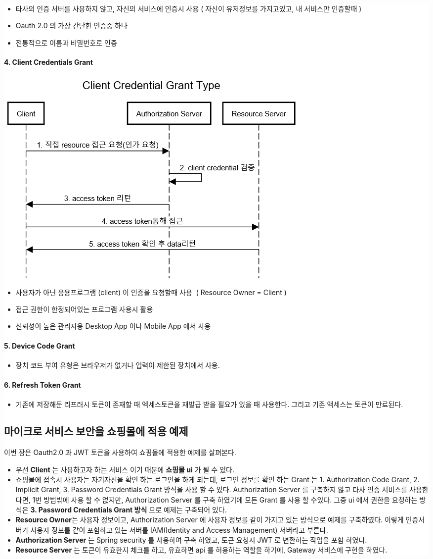 * 타사의 인증 서버를 사용하지 않고, 자신의 서비스에 인증시 사용 ( 자신이 유저정보를 가지고있고, 내 서비스만 인증할때 )

* Oauth 2.0 의 가장 간단한 인증중 하나

* 전통적으로 이름과 비밀번호로 인증



#### 4. Client Credentials Grant

![Client_Credential](/img/03_Bizdevops/04/07/Client_Credential_Grant_Type.png)

* 사용자가 아닌 응용프로그램 (client) 이 인증을 요청할때 사용  ( Resource Owner = Client )

* 접근 권한이 한정되어있는 프로그램 사용시 활용

* 신뢰성이 높은 관리자용 Desktop App 이나  Mobile App 에서 사용


#### 5. Device Code Grant
* 장치 코드 부여 유형은 브라우저가 없거나 입력이 제한된 장치에서 사용.

#### 6. Refresh Token Grant
* 기존에 저장해둔 리프러시 토큰이 존재할 때 엑세스토큰을 재발급 받을 필요가 있을 때 사용한다. 그리고 기존 액세스는 토큰이 만료된다.

## 마이크로 서비스 보안을 쇼핑몰에 적용 예제

이번 장은 Oauth2.0 과 JWT 토큰을 사용하여 쇼핑몰에 적용한 예제를 살펴본다.  

* 우선 **Client** 는 사용하고자 하는 서비스 이기 때문에 **쇼핑몰 ui** 가 될 수 있다.  
* 쇼핑몰에 접속시 사용자는 자기자신을 확인 하는 로그인을 하게 되는데, 로그인 정보를 확인 하는 Grant 는 1. Authorization Code Grant, 2. Implicit Grant, 3. Password Credentials Grant 방식을 사용 할 수 있다. Authorization Server 를 구축하지 않고 타사 인증 서비스를 사용한다면, 1번 방법밖에 사용 할 수 없지만, Authorization Server 를 구축 하였기에 모든 Grant 를 사용 할 수있다. 그중 ui 에서 권한을 요청하는 방식은 **3. Password Credentials Grant 방식** 으로 예제는 구축되어 있다.
* **Resource Owner**는 사용자 정보이고, Authorization Server 에 사용자 정보를 같이 가지고 있는 방식으로 예제를 구축하였다. 이렇게 인증서버가 사용자 정보를 같이 포함하고 있는 서버를 IAM(Identity and Access Management) 서버라고 부른다.  
* **Authorization Server** 는 Spring security 를 사용하여 구축 하였고, 토큰 요청시 JWT 로 변환하는 작업을 포함 하였다.  
* **Resource Server** 는 토큰이 유효한지 체크를 하고, 유효하면 api 를 허용하는 역할을 하기에, Gateway 서비스에 구현을 하였다.  
